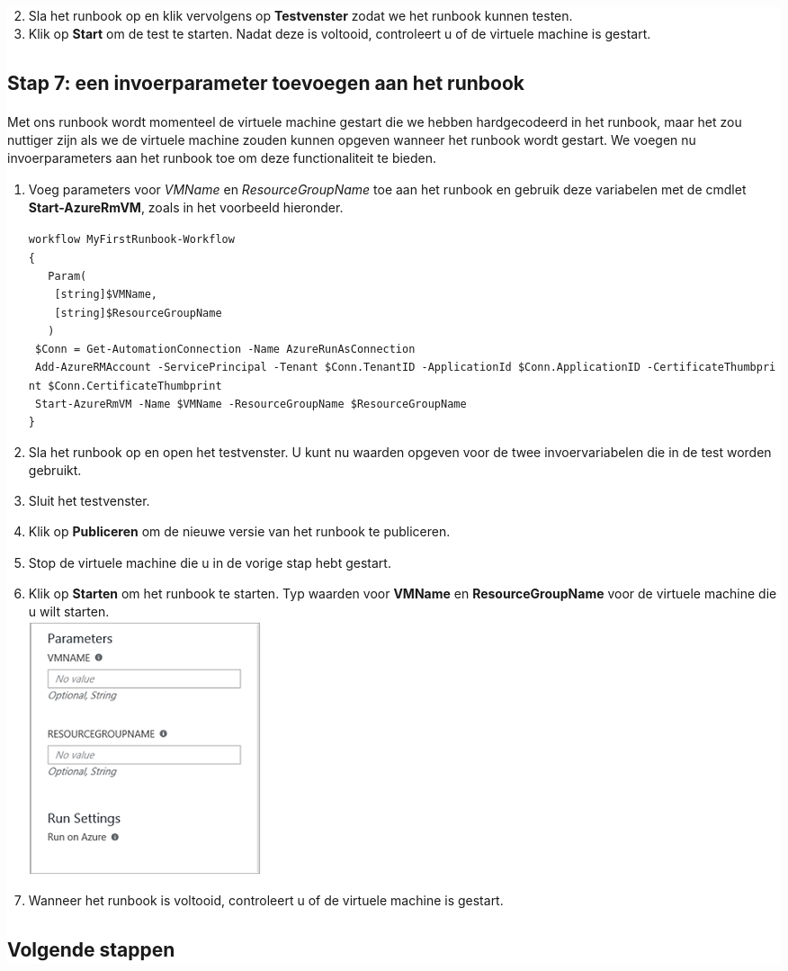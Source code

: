 2.  Sla het runbook op en klik vervolgens op **Testvenster** zodat we het runbook kunnen testen.
3.  Klik op **Start** om de test te starten. Nadat deze is voltooid, controleert u of de virtuele machine is gestart.

## Stap 7: een invoerparameter toevoegen aan het runbook

Met ons runbook wordt momenteel de virtuele machine gestart die we hebben hardgecodeerd in het runbook, maar het zou nuttiger zijn als we de virtuele machine zouden kunnen opgeven wanneer het runbook wordt gestart. We voegen nu invoerparameters aan het runbook toe om deze functionaliteit te bieden.

1.  Voeg parameters voor *VMName* en *ResourceGroupName* toe aan het runbook en gebruik deze variabelen met de cmdlet **Start-AzureRmVM**, zoals in het voorbeeld hieronder. 

    ```
    workflow MyFirstRunbook-Workflow
    {
       Param(
        [string]$VMName,
        [string]$ResourceGroupName
       )  
     $Conn = Get-AutomationConnection -Name AzureRunAsConnection 
     Add-AzureRMAccount -ServicePrincipal -Tenant $Conn.TenantID -ApplicationId $Conn.ApplicationID -CertificateThumbprint $Conn.CertificateThumbprint
     Start-AzureRmVM -Name $VMName -ResourceGroupName $ResourceGroupName
    }
    ```

2.  Sla het runbook op en open het testvenster. U kunt nu waarden opgeven voor de twee invoervariabelen die in de test worden gebruikt.
3.  Sluit het testvenster.
4.  Klik op **Publiceren** om de nieuwe versie van het runbook te publiceren.
5.  Stop de virtuele machine die u in de vorige stap hebt gestart.
6.  Klik op **Starten** om het runbook te starten. Typ waarden voor **VMName** en **ResourceGroupName** voor de virtuele machine die u wilt starten.<br> ![Runbook starten](media/automation-first-runbook-textual/automation-pass-params.png)

7.  Wanneer het runbook is voltooid, controleert u of de virtuele machine is gestart.

## Volgende stappen
